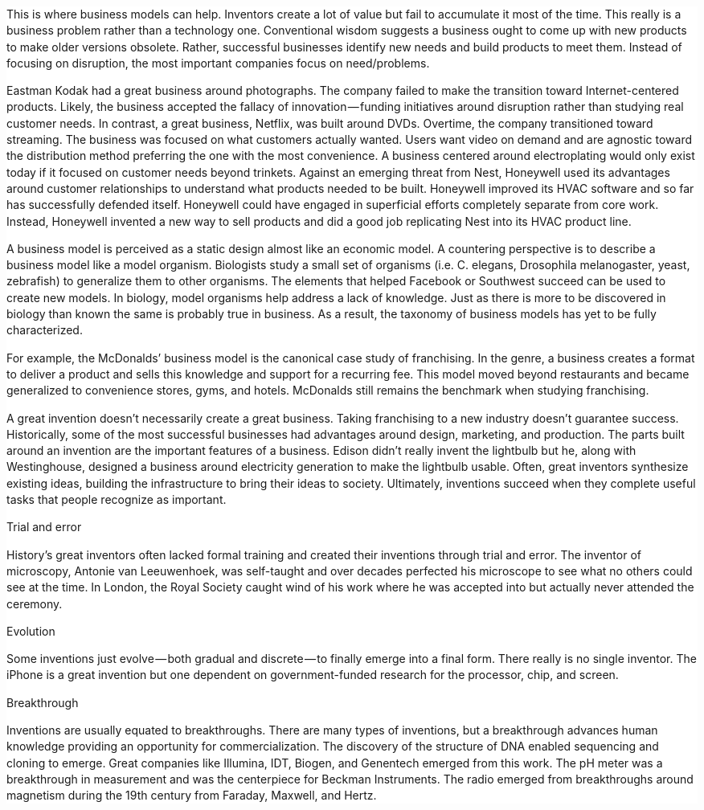 This is where business models can help. Inventors create a lot of value but fail to accumulate it most of the time. This really is a business problem rather than a technology one. Conventional wisdom suggests a business ought to come up with new products to make older versions obsolete. Rather, successful businesses identify new needs and build products to meet them. Instead of focusing on disruption, the most important companies focus on need/problems.

Eastman Kodak had a great business around photographs. The company failed to make the transition toward Internet-centered products. Likely, the business accepted the fallacy of innovation — funding initiatives around disruption rather than studying real customer needs. In contrast, a great business, Netflix, was built around DVDs. Overtime, the company transitioned toward streaming. The business was focused on what customers actually wanted. Users want video on demand and are agnostic toward the distribution method preferring the one with the most convenience. A business centered around electroplating would only exist today if it focused on customer needs beyond trinkets. Against an emerging threat from Nest, Honeywell used its advantages around customer relationships to understand what products needed to be built. Honeywell improved its HVAC software and so far has successfully defended itself. Honeywell could have engaged in superficial efforts completely separate from core work. Instead, Honeywell invented a new way to sell products and did a good job replicating Nest into its HVAC product line.

A business model is perceived as a static design almost like an economic model. A countering perspective is to describe a business model like a model organism. Biologists study a small set of organisms (i.e. C. elegans, Drosophila melanogaster, yeast, zebrafish) to generalize them to other organisms. The elements that helped Facebook or Southwest succeed can be used to create new models. In biology, model organisms help address a lack of knowledge. Just as there is more to be discovered in biology than known the same is probably true in business. As a result, the taxonomy of business models has yet to be fully characterized.

For example, the McDonalds’ business model is the canonical case study of franchising. In the genre, a business creates a format to deliver a product and sells this knowledge and support for a recurring fee. This model moved beyond restaurants and became generalized to convenience stores, gyms, and hotels. McDonalds still remains the benchmark when studying franchising.

A great invention doesn’t necessarily create a great business. Taking franchising to a new industry doesn’t guarantee success. Historically, some of the most successful businesses had advantages around design, marketing, and production. The parts built around an invention are the important features of a business. Edison didn’t really invent the lightbulb but he, along with Westinghouse, designed a business around electricity generation to make the lightbulb usable. Often, great inventors synthesize existing ideas, building the infrastructure to bring their ideas to society. Ultimately, inventions succeed when they complete useful tasks that people recognize as important.

Trial and error

History’s great inventors often lacked formal training and created their inventions through trial and error. The inventor of microscopy, Antonie van Leeuwenhoek, was self-taught and over decades perfected his microscope to see what no others could see at the time. In London, the Royal Society caught wind of his work where he was accepted into but actually never attended the ceremony.

Evolution

Some inventions just evolve — both gradual and discrete — to finally emerge into a final form. There really is no single inventor. The iPhone is a great invention but one dependent on government-funded research for the processor, chip, and screen.

Breakthrough

Inventions are usually equated to breakthroughs. There are many types of inventions, but a breakthrough advances human knowledge providing an opportunity for commercialization. The discovery of the structure of DNA enabled sequencing and cloning to emerge. Great companies like Illumina, IDT, Biogen, and Genentech emerged from this work. The pH meter was a breakthrough in measurement and was the centerpiece for Beckman Instruments. The radio emerged from breakthroughs around magnetism during the 19th century from Faraday, Maxwell, and Hertz.

